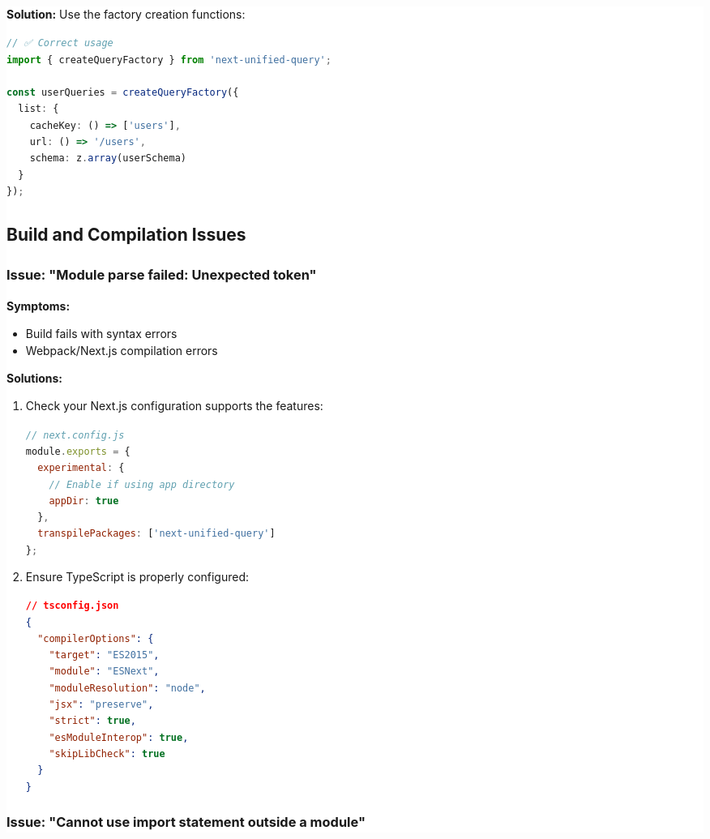 **Solution:**
Use the factory creation functions:
```typescript
// ✅ Correct usage
import { createQueryFactory } from 'next-unified-query';

const userQueries = createQueryFactory({
  list: {
    cacheKey: () => ['users'],
    url: () => '/users',
    schema: z.array(userSchema)
  }
});
```

## Build and Compilation Issues

### Issue: "Module parse failed: Unexpected token"

**Symptoms:**
- Build fails with syntax errors
- Webpack/Next.js compilation errors

**Solutions:**
1. Check your Next.js configuration supports the features:
   ```javascript
   // next.config.js
   module.exports = {
     experimental: {
       // Enable if using app directory
       appDir: true
     },
     transpilePackages: ['next-unified-query']
   };
   ```

2. Ensure TypeScript is properly configured:
   ```json
   // tsconfig.json
   {
     "compilerOptions": {
       "target": "ES2015",
       "module": "ESNext",
       "moduleResolution": "node",
       "jsx": "preserve",
       "strict": true,
       "esModuleInterop": true,
       "skipLibCheck": true
     }
   }
   ```

### Issue: "Cannot use import statement outside a module"
